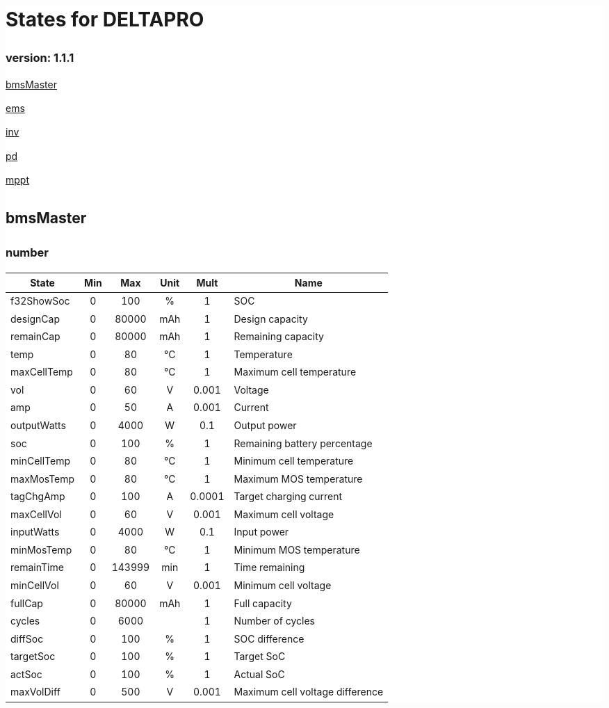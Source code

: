 # States for  DELTAPRO
### version: 1.1.1

[bmsMaster](#bmsMaster)

[ems](#ems)

[inv](#inv)

[pd](#pd)

[mppt](#mppt)



## bmsMaster

### number
| State  |      Min     |      Max     |  Unit |  Mult |  Name |
|----------|:-------------:|:-------------:|:------:|:-----:|-----|
|f32ShowSoc|0 | 100 | % | 1 |  SOC |
|designCap|0 | 80000 | mAh | 1 |  Design capacity |
|remainCap|0 | 80000 | mAh | 1 |  Remaining capacity |
|temp|0 | 80 | °C | 1 |  Temperature |
|maxCellTemp|0 | 80 | °C | 1 |  Maximum cell temperature |
|vol|0 | 60 | V | 0.001 |  Voltage |
|amp|0 | 50 | A | 0.001 |  Current |
|outputWatts|0 | 4000 | W | 0.1 |  Output power |
|soc|0 | 100 | % | 1 |  Remaining battery percentage |
|minCellTemp|0 | 80 | °C | 1 |  Minimum cell temperature |
|maxMosTemp|0 | 80 | °C | 1 |  Maximum MOS temperature |
|tagChgAmp|0 | 100 | A | 0.0001 |  Target charging current |
|maxCellVol|0 | 60 | V | 0.001 |  Maximum cell voltage |
|inputWatts|0 | 4000 | W | 0.1 |  Input power |
|minMosTemp|0 | 80 | °C | 1 |  Minimum MOS temperature |
|remainTime|0 | 143999 | min | 1 |  Time remaining |
|minCellVol|0 | 60 | V | 0.001 |  Minimum cell voltage |
|fullCap|0 | 80000 | mAh | 1 |  Full capacity |
|cycles|0 | 6000 |  | 1 |  Number of cycles |
|diffSoc|0 | 100 | % | 1 |  SOC difference |
|targetSoc|0 | 100 | % | 1 |  Target SoC |
|actSoc|0 | 100 | % | 1 |  Actual SoC |
|maxVolDiff|0 | 500 | V | 0.001 |  Maximum cell voltage difference |
